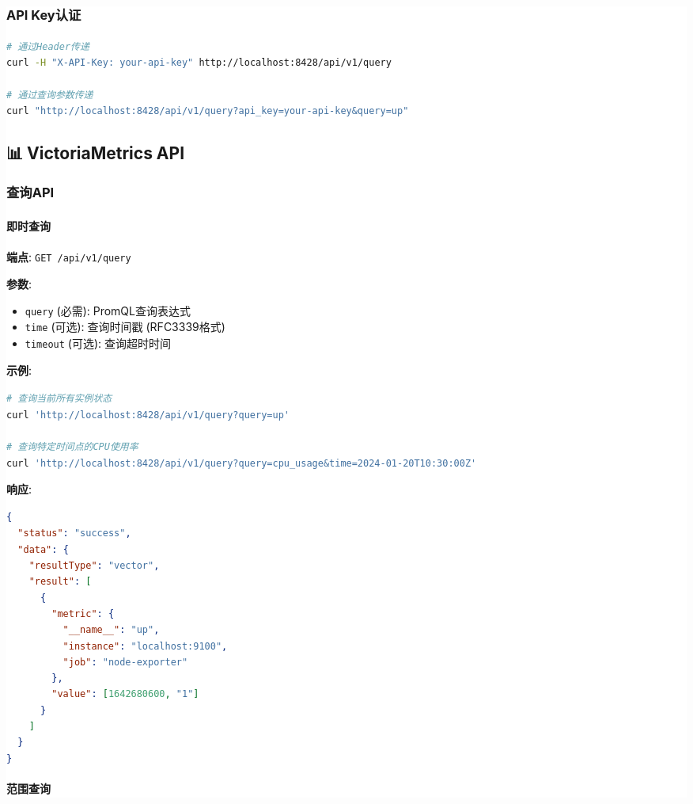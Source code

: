 ### API Key认证

```bash
# 通过Header传递
curl -H "X-API-Key: your-api-key" http://localhost:8428/api/v1/query

# 通过查询参数传递
curl "http://localhost:8428/api/v1/query?api_key=your-api-key&query=up"
```

## 📊 VictoriaMetrics API

### 查询API

#### 即时查询

**端点**: `GET /api/v1/query`

**参数**:
- `query` (必需): PromQL查询表达式
- `time` (可选): 查询时间戳 (RFC3339格式)
- `timeout` (可选): 查询超时时间

**示例**:
```bash
# 查询当前所有实例状态
curl 'http://localhost:8428/api/v1/query?query=up'

# 查询特定时间点的CPU使用率
curl 'http://localhost:8428/api/v1/query?query=cpu_usage&time=2024-01-20T10:30:00Z'
```

**响应**:
```json
{
  "status": "success",
  "data": {
    "resultType": "vector",
    "result": [
      {
        "metric": {
          "__name__": "up",
          "instance": "localhost:9100",
          "job": "node-exporter"
        },
        "value": [1642680600, "1"]
      }
    ]
  }
}
```

#### 范围查询
